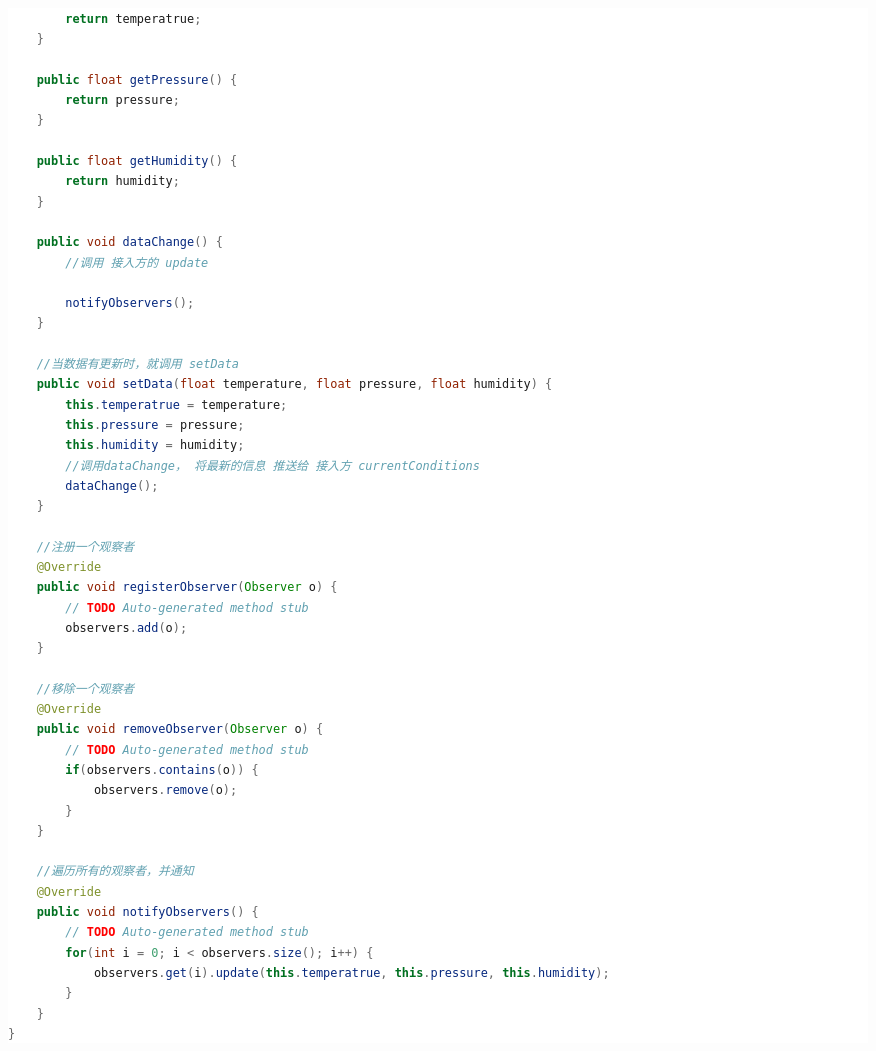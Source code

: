```java
		return temperatrue;
	}

	public float getPressure() {
		return pressure;
	}

	public float getHumidity() {
		return humidity;
	}

	public void dataChange() {
		//调用 接入方的 update

		notifyObservers();
	}

	//当数据有更新时，就调用 setData
	public void setData(float temperature, float pressure, float humidity) {
		this.temperatrue = temperature;
		this.pressure = pressure;
		this.humidity = humidity;
		//调用dataChange， 将最新的信息 推送给 接入方 currentConditions
		dataChange();
	}

	//注册一个观察者
	@Override
	public void registerObserver(Observer o) {
		// TODO Auto-generated method stub
		observers.add(o);
	}

	//移除一个观察者
	@Override
	public void removeObserver(Observer o) {
		// TODO Auto-generated method stub
		if(observers.contains(o)) {
			observers.remove(o);
		}
	}

	//遍历所有的观察者，并通知
	@Override
	public void notifyObservers() {
		// TODO Auto-generated method stub
		for(int i = 0; i < observers.size(); i++) {
			observers.get(i).update(this.temperatrue, this.pressure, this.humidity);
		}
	}
}
```

